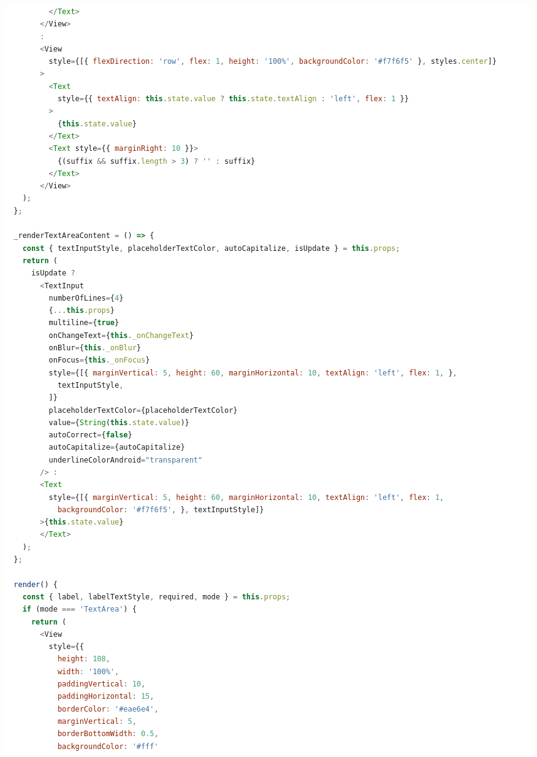 ```js
          </Text>
        </View>
        :
        <View
          style={[{ flexDirection: 'row', flex: 1, height: '100%', backgroundColor: '#f7f6f5' }, styles.center]}
        >
          <Text
            style={{ textAlign: this.state.value ? this.state.textAlign : 'left', flex: 1 }}
          >
            {this.state.value}
          </Text>
          <Text style={{ marginRight: 10 }}>
            {(suffix && suffix.length > 3) ? '' : suffix}
          </Text>
        </View>
    );
  };

  _renderTextAreaContent = () => {
    const { textInputStyle, placeholderTextColor, autoCapitalize, isUpdate } = this.props;
    return (
      isUpdate ?
        <TextInput
          numberOfLines={4}
          {...this.props}
          multiline={true}
          onChangeText={this._onChangeText}
          onBlur={this._onBlur}
          onFocus={this._onFocus}
          style={[{ marginVertical: 5, height: 60, marginHorizontal: 10, textAlign: 'left', flex: 1, },
            textInputStyle,
          ]}
          placeholderTextColor={placeholderTextColor}
          value={String(this.state.value)}
          autoCorrect={false}
          autoCapitalize={autoCapitalize}
          underlineColorAndroid="transparent"
        /> :
        <Text
          style={[{ marginVertical: 5, height: 60, marginHorizontal: 10, textAlign: 'left', flex: 1,
            backgroundColor: '#f7f6f5', }, textInputStyle]}
        >{this.state.value}
        </Text>
    );
  };

  render() {
    const { label, labelTextStyle, required, mode } = this.props;
    if (mode === 'TextArea') {
      return (
        <View
          style={{
            height: 108,
            width: '100%',
            paddingVertical: 10,
            paddingHorizontal: 15,
            borderColor: '#eae6e4',
            marginVertical: 5,
            borderBottomWidth: 0.5,
            backgroundColor: '#fff'
```